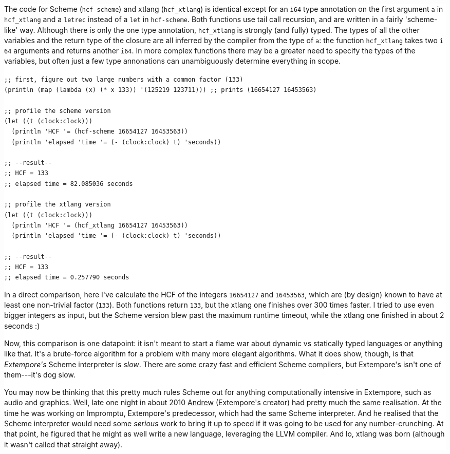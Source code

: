 The code for Scheme (`hcf-scheme`) and xtlang (`hcf_xtlang`) is identical except
for an `i64` type annotation on the first argument `a` in `hcf_xtlang` and a
`letrec` instead of a `let` in `hcf-scheme`. Both functions use tail call
recursion, and are written in a fairly 'scheme-like' way. Although there is only
the one type annotation, `hcf_xtlang` is strongly (and fully) typed. The types
of all the other variables and the return type of the closure are all inferred
by the compiler from the type of `a`: the function `hcf_xtlang` takes two `i64`
arguments and returns another `i64`. In more complex functions there may be a
greater need to specify the types of the variables, but often just a few type
annonations can unambiguously determine everything in scope.

~~~~ extempore
;; first, figure out two large numbers with a common factor (133)
(println (map (lambda (x) (* x 133)) '(125219 123711))) ;; prints (16654127 16453563)

;; profile the scheme version
(let ((t (clock:clock)))
  (println 'HCF '= (hcf-scheme 16654127 16453563))
  (println 'elapsed 'time '= (- (clock:clock) t) 'seconds))

;; --result--
;; HCF = 133
;; elapsed time = 82.085036 seconds

;; profile the xtlang version
(let ((t (clock:clock)))
  (println 'HCF '= (hcf_xtlang 16654127 16453563))
  (println 'elapsed 'time '= (- (clock:clock) t) 'seconds))

;; --result--
;; HCF = 133
;; elapsed time = 0.257790 seconds
~~~~

In a direct comparison, here I've calculate the HCF of the integers `16654127`
and `16453563`, which are (by design) known to have at least one non-trivial
factor (`133`). Both functions return `133`, but the xtlang one finishes over
300 times faster. I tried to use even bigger integers as input, but the Scheme
version blew past the maximum runtime timeout, while the xtlang one finished in
about 2 seconds :)

Now, this comparison is one datapoint: it isn't meant to start a flame war about
dynamic vs statically typed languages or anything like that. It's a brute-force
algorithm for a problem with many more elegant algorithms. What it does show,
though, is that *Extempore's* Scheme interpreter is *slow*. There are some crazy
fast and efficient Scheme compilers, but Extempore's isn't one of them---it's
dog slow.

You may now be thinking that this pretty much rules Scheme out for anything
computationally intensive in Extempore, such as audio and graphics. Well, late
one night in about 2010 [Andrew](https://twitter.com/digego) (Extempore's
creator) had pretty much the same realisation. At the time he was working on
Impromptu, Extempore's predecessor, which had the same Scheme interpreter. And
he realised that the Scheme interpreter would need some *serious* work to bring
it up to speed if it was going to be used for any number-crunching. At that
point, he figured that he might as well write a new language, leveraging the
LLVM compiler. And lo, xtlang was born (although it wasn't called that straight
away).
